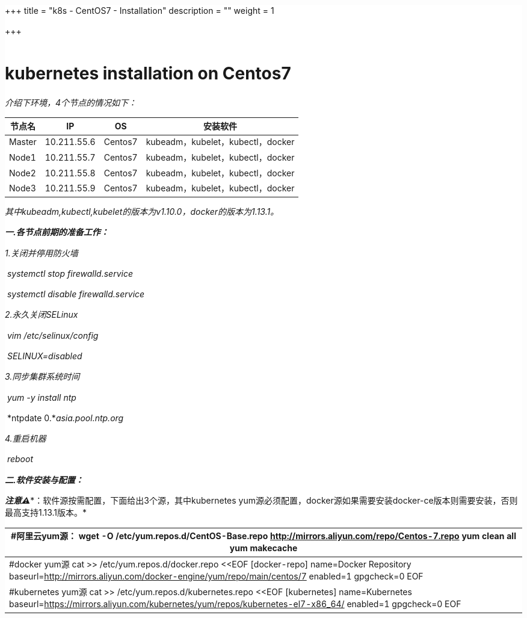 +++
title = "k8s - CentOS7 - Installation"
description = ""
weight = 1

+++

# kubernetes installation on Centos7

*介绍下环境，4个节点的情况如下：*

| 节点名 | IP          | OS      | 安装软件                          |
| ------ | ----------- | ------- | --------------------------------- |
| Master | 10.211.55.6 | Centos7 | kubeadm，kubelet，kubectl，docker |
| Node1  | 10.211.55.7 | Centos7 | kubeadm，kubelet，kubectl，docker |
| Node2  | 10.211.55.8 | Centos7 | kubeadm，kubelet，kubectl，docker |
| Node3  | 10.211.55.9 | Centos7 | kubeadm，kubelet，kubectl，docker |

*其中kubeadm,kubectl,kubelet的版本为v1.10.0，docker的版本为1.13.1。*



***一.各节点前期的准备工作：***



*1.关闭并停用防火墙*

​    *systemctl stop firewalld.service*

​    *systemctl disable firewalld.service*

*2.永久关闭SELinux*

​    *vim /etc/selinux/config*

​    *SELINUX=disabled*

*3.同步集群系统时间*

​    *yum -y install ntp*

​    *ntpdate 0.**asia.pool.ntp.org*

*4.重启机器*

​    *reboot*



***二.软件安装与配置：***



***注意⚠️****：软件源按需配置，下面给出3个源，其中kubernetes yum源必须配置，docker源如果需要安装docker-ce版本则需要安装，否则最高支持1.13.1版本。*



| #阿里云yum源：    wget -O /etc/yum.repos.d/CentOS-Base.repo http://mirrors.aliyun.com/repo/Centos-7.repo    yum clean all    yum makecache |
| ------------------------------------------------------------ |
| #docker yum源    cat >> /etc/yum.repos.d/docker.repo <<EOF    [docker-repo]    name=Docker Repository    baseurl=http://mirrors.aliyun.com/docker-engine/yum/repo/main/centos/7    enabled=1    gpgcheck=0    EOF |
| #kubernetes yum源    cat >> /etc/yum.repos.d/kubernetes.repo <<EOF    [kubernetes]    name=Kubernetes    baseurl=https://mirrors.aliyun.com/kubernetes/yum/repos/kubernetes-el7-x86_64/    enabled=1    gpgcheck=0    EOF |
